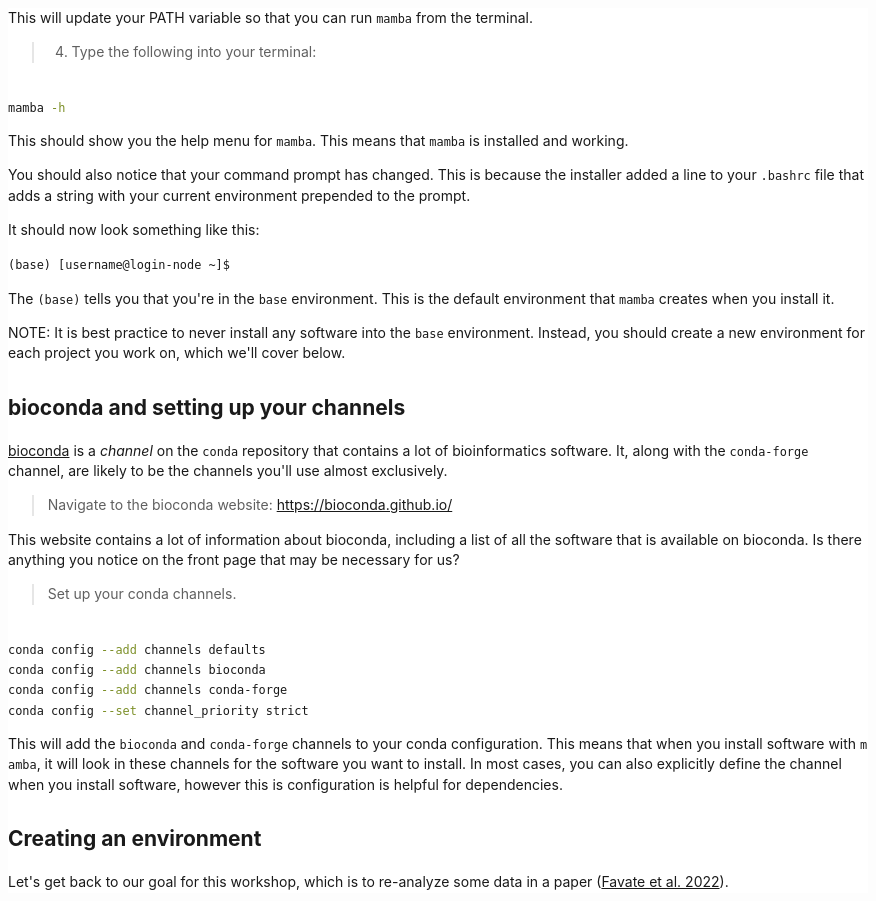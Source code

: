 This will update your PATH variable so that you can run `mamba` from the terminal.

> 4. Type the following into your terminal:

```bash

mamba -h

```

This should show you the help menu for `mamba`. This means that `mamba` is installed and working.

You should also notice that your command prompt has changed. This is because the installer added a line to your `.bashrc` file that adds a string with your current environment prepended to the prompt.

It should now look something like this:

`(base) [username@login-node ~]$ `

The `(base)` tells you that you're in the `base` environment. This is the default environment that `mamba` creates when you install it. 

NOTE: It is best practice to never install any software into the `base` environment. Instead, you should create a new environment for each project you work on, which we'll cover below.

## bioconda and setting up your channels

[bioconda](https://bioconda.github.io/) is a *channel* on the `conda` repository that contains a lot of bioinformatics software. It, along with the `conda-forge` channel, are likely to be the channels you'll use almost exclusively.

> Navigate to the bioconda website: https://bioconda.github.io/

This website contains a lot of information about bioconda, including a list of all the software that is available on bioconda. Is there anything you notice on the front page that may be necessary for us?

> Set up your conda channels.

```bash

conda config --add channels defaults
conda config --add channels bioconda
conda config --add channels conda-forge
conda config --set channel_priority strict

```

This will add the `bioconda` and `conda-forge` channels to your conda configuration. This means that when you install software with `mamba`, it will look in these channels for the software you want to install. In most cases, you can also explicitly define the channel when you install software, however this is configuration is helpful for dependencies.

## Creating an environment

Let's get back to our goal for this workshop, which is to re-analyze some data in a paper ([Favate et al. 2022](https://doi.org/10.7554/eLife.81979)). 
